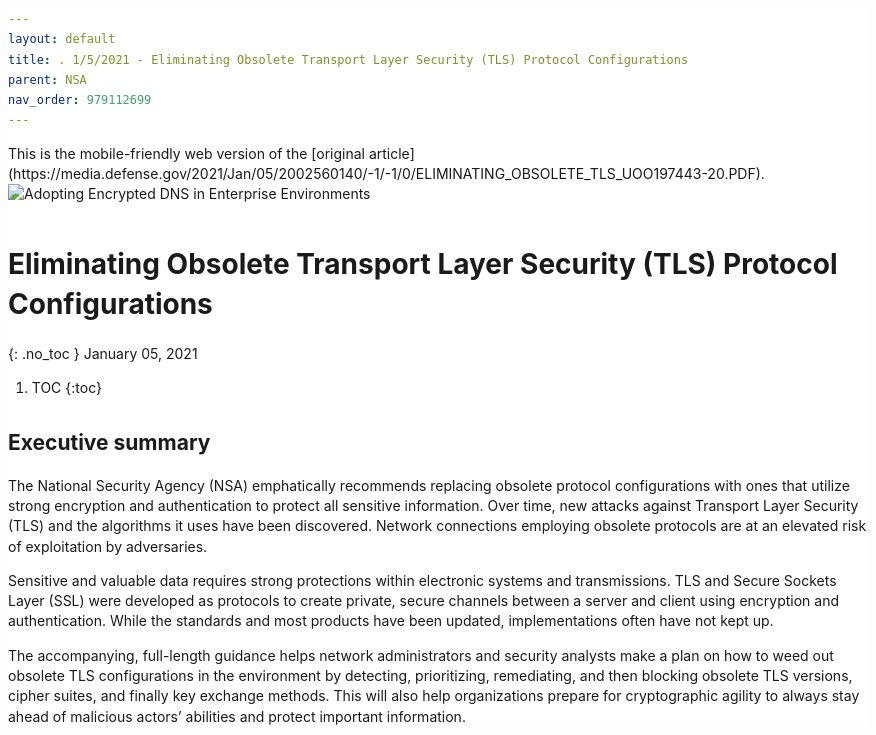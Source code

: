 ```yaml
---
layout: default
title: . 1/5/2021 - Eliminating Obsolete Transport Layer Security (TLS) Protocol Configurations
parent: NSA 
nav_order: 979112699 
---
```

<style>
.dont-break-out {
  /* These are technically the same, but use both */
  overflow-wrap: break-word;
  word-wrap: break-word;

  -ms-word-break: break-all;
  /* This is the dangerous one in WebKit, as it breaks things wherever */
  word-break: break-all;
  /* Instead use this non-standard one: */
  word-break: break-word;
}
</style>

<div class="dont-break-out" markdown="1">
This is the mobile-friendly web version of the [original article](https://media.defense.gov/2021/Jan/05/2002560140/-1/-1/0/ELIMINATING_OBSOLETE_TLS_UOO197443-20.PDF).

<img src="https://statics.bsafes.com/images/publications/ELIMINATING_OBSOLETE_TLS_UOO197443-20.png" alt="Adopting Encrypted DNS in Enterprise Environments" style="display:block; margin:0 auto">

# Eliminating Obsolete Transport Layer Security (TLS) Protocol Configurations 
{: .no_toc }
January 05, 2021
1. TOC
{:toc}

## Executive summary
The National Security Agency (NSA) emphatically recommends replacing obsolete protocol configurations with ones that utilize strong encryption and authentication to protect all sensitive information. Over time, new attacks against Transport Layer Security (TLS) and the algorithms it uses have been discovered. Network connections employing obsolete protocols are at an elevated risk of exploitation by adversaries.

Sensitive and valuable data requires strong protections within electronic systems and transmissions. TLS and Secure Sockets Layer (SSL) were developed as protocols to create private, secure channels between a server and client using encryption and authentication. While the standards and most products have been updated, implementations often have not kept up.

The accompanying, full-length guidance helps network administrators and security analysts make a plan on how to weed out obsolete TLS configurations in the environment by detecting, prioritizing, remediating, and then blocking obsolete TLS versions, cipher suites, and finally key exchange methods. This will also help organizations prepare for cryptographic agility to always stay ahead of malicious actors’ abilities and protect important information.

